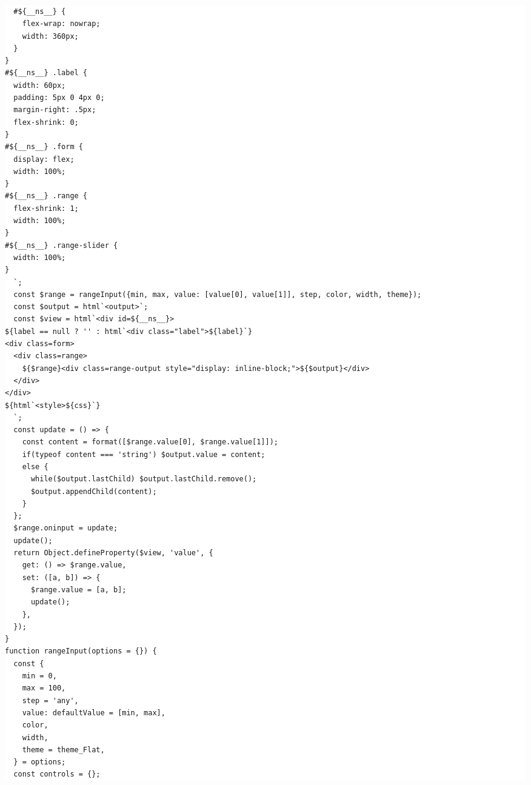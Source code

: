 ``` {ojs}
  #${__ns__} {
    flex-wrap: nowrap;
    width: 360px;
  }
}
#${__ns__} .label {
  width: 60px;
  padding: 5px 0 4px 0;
  margin-right: .5px;
  flex-shrink: 0;
}
#${__ns__} .form {
  display: flex;
  width: 100%;
}
#${__ns__} .range {
  flex-shrink: 1;
  width: 100%;
}
#${__ns__} .range-slider {
  width: 100%;
}
  `;
  const $range = rangeInput({min, max, value: [value[0], value[1]], step, color, width, theme});
  const $output = html`<output>`;
  const $view = html`<div id=${__ns__}>
${label == null ? '' : html`<div class="label">${label}`}
<div class=form>
  <div class=range>
    ${$range}<div class=range-output style="display: inline-block;">${$output}</div>
  </div>
</div>
${html`<style>${css}`}
  `;
  const update = () => {
    const content = format([$range.value[0], $range.value[1]]);
    if(typeof content === 'string') $output.value = content;
    else {
      while($output.lastChild) $output.lastChild.remove();
      $output.appendChild(content);
    }
  };
  $range.oninput = update;
  update();
  return Object.defineProperty($view, 'value', {
    get: () => $range.value,
    set: ([a, b]) => {
      $range.value = [a, b];
      update();
    },
  });
}
function rangeInput(options = {}) {
  const {
    min = 0,
    max = 100,
    step = 'any',
    value: defaultValue = [min, max],
    color,
    width,
    theme = theme_Flat,
  } = options;
  const controls = {};
```